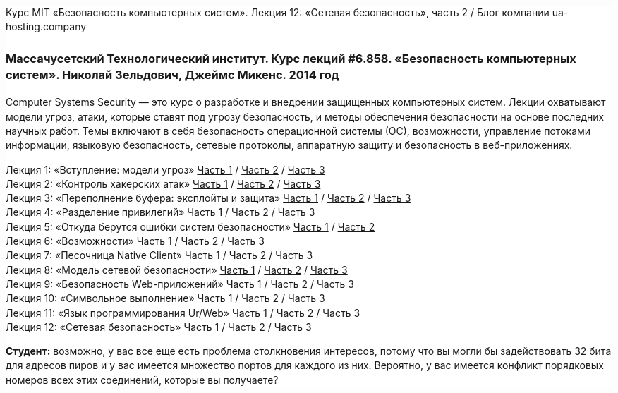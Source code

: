 Курс MIT «Безопасность компьютерных систем». Лекция 12: «Сетевая безопасность», часть 2 / Блог компании ua-hosting.company

### Массачусетский Технологический институт. Курс лекций #6.858. «Безопасность компьютерных систем». Николай Зельдович, Джеймс Микенс. 2014 год

Computer Systems Security — это курс о разработке и внедрении защищенных компьютерных систем. Лекции охватывают модели угроз, атаки, которые ставят под угрозу безопасность, и методы обеспечения безопасности на основе последних научных работ. Темы включают в себя безопасность операционной системы (ОС), возможности, управление потоками информации, языковую безопасность, сетевые протоколы, аппаратную защиту и безопасность в веб-приложениях.

Лекция 1: «Вступление: модели угроз» [Часть 1](https://habr.com/company/ua-hosting/blog/354874/) / [Часть 2](https://habr.com/company/ua-hosting/blog/354894/) / [Часть 3](https://habr.com/company/ua-hosting/blog/354896/)  
Лекция 2: «Контроль хакерских атак» [Часть 1](https://habr.com/company/ua-hosting/blog/414505/) / [Часть 2](https://habr.com/company/ua-hosting/blog/416047/) / [Часть 3](https://habr.com/company/ua-hosting/blog/416727/)  
Лекция 3: «Переполнение буфера: эксплойты и защита» [Часть 1](https://habr.com/company/ua-hosting/blog/416839/) / [Часть 2](https://habr.com/company/ua-hosting/blog/418093/) / [Часть 3](https://habr.com/company/ua-hosting/blog/418099/)  
Лекция 4: «Разделение привилегий» [Часть 1](https://habr.com/company/ua-hosting/blog/418195/) / [Часть 2](https://habr.com/company/ua-hosting/blog/418197/) / [Часть 3](https://habr.com/company/ua-hosting/blog/418211/)  
Лекция 5: «Откуда берутся ошибки систем безопасности» [Часть 1](https://habr.com/company/ua-hosting/blog/418213/) / [Часть 2](https://habr.com/company/ua-hosting/blog/418215/)  
Лекция 6: «Возможности» [Часть 1](https://habr.com/company/ua-hosting/blog/418217/) / [Часть 2](https://habr.com/company/ua-hosting/blog/418219/) / [Часть 3](https://habr.com/company/ua-hosting/blog/418221/)  
Лекция 7: «Песочница Native Client» [Часть 1](https://habr.com/company/ua-hosting/blog/418223/) / [Часть 2](https://habr.com/company/ua-hosting/blog/418225/) / [Часть 3](https://habr.com/company/ua-hosting/blog/418227/)  
Лекция 8: «Модель сетевой безопасности» [Часть 1](https://habr.com/company/ua-hosting/blog/418229/) / [Часть 2](https://habr.com/company/ua-hosting/blog/423155/) / [Часть 3](https://habr.com/company/ua-hosting/blog/423423/)  
Лекция 9: «Безопасность Web-приложений» [Часть 1](https://habr.com/company/ua-hosting/blog/424289/) / [Часть 2](https://habr.com/company/ua-hosting/blog/424295/) / [Часть 3](https://habr.com/company/ua-hosting/blog/424297/)  
Лекция 10: «Символьное выполнение» [Часть 1](https://habr.com/company/ua-hosting/blog/425557/) / [Часть 2](https://habr.com/company/ua-hosting/blog/425561/) / [Часть 3](https://habr.com/company/ua-hosting/blog/425559/)  
Лекция 11: «Язык программирования Ur/Web» [Часть 1](https://habr.com/company/ua-hosting/blog/425997/) / [Часть 2](https://habr.com/company/ua-hosting/blog/425999/) / [Часть 3](https://habr.com/company/ua-hosting/blog/426001/)  
Лекция 12: «Сетевая безопасность» [Часть 1](https://habr.com/company/ua-hosting/blog/426325/) / [Часть 2](https://habr.com/company/ua-hosting/blog/427087/) / [Часть 3](https://habr.com/company/ua-hosting/blog/427093/)

**Студент:** возможно, у вас все еще есть проблема столкновения интересов, потому что вы могли бы задействовать 32 бита для адресов пиров и у вас имеется множество портов для каждого из них. Вероятно, у вас имеется конфликт порядковых номеров всех этих соединений, которые вы получаете?
